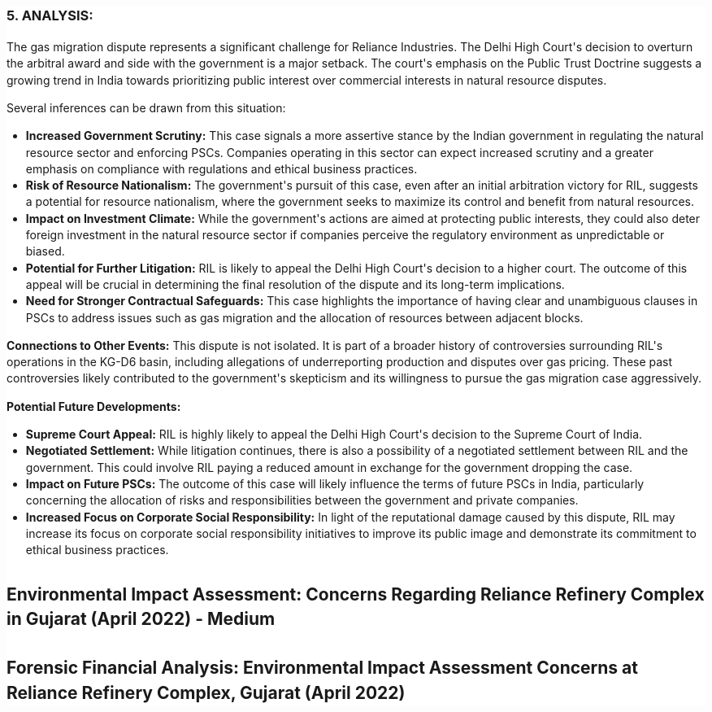 ### 5. ANALYSIS:

The gas migration dispute represents a significant challenge for Reliance Industries. The Delhi High Court's decision to overturn the arbitral award and side with the government is a major setback. The court's emphasis on the Public Trust Doctrine suggests a growing trend in India towards prioritizing public interest over commercial interests in natural resource disputes.

Several inferences can be drawn from this situation:

*   **Increased Government Scrutiny:** This case signals a more assertive stance by the Indian government in regulating the natural resource sector and enforcing PSCs. Companies operating in this sector can expect increased scrutiny and a greater emphasis on compliance with regulations and ethical business practices.
*   **Risk of Resource Nationalism:** The government's pursuit of this case, even after an initial arbitration victory for RIL, suggests a potential for resource nationalism, where the government seeks to maximize its control and benefit from natural resources.
*   **Impact on Investment Climate:** While the government's actions are aimed at protecting public interests, they could also deter foreign investment in the natural resource sector if companies perceive the regulatory environment as unpredictable or biased.
*   **Potential for Further Litigation:** RIL is likely to appeal the Delhi High Court's decision to a higher court. The outcome of this appeal will be crucial in determining the final resolution of the dispute and its long-term implications.
*   **Need for Stronger Contractual Safeguards:** This case highlights the importance of having clear and unambiguous clauses in PSCs to address issues such as gas migration and the allocation of resources between adjacent blocks.

**Connections to Other Events:** This dispute is not isolated. It is part of a broader history of controversies surrounding RIL's operations in the KG-D6 basin, including allegations of underreporting production and disputes over gas pricing. These past controversies likely contributed to the government's skepticism and its willingness to pursue the gas migration case aggressively.

**Potential Future Developments:**

*   **Supreme Court Appeal:** RIL is highly likely to appeal the Delhi High Court's decision to the Supreme Court of India.
*   **Negotiated Settlement:** While litigation continues, there is also a possibility of a negotiated settlement between RIL and the government. This could involve RIL paying a reduced amount in exchange for the government dropping the case.
*   **Impact on Future PSCs:** The outcome of this case will likely influence the terms of future PSCs in India, particularly concerning the allocation of risks and responsibilities between the government and private companies.
*   **Increased Focus on Corporate Social Responsibility:** In light of the reputational damage caused by this dispute, RIL may increase its focus on corporate social responsibility initiatives to improve its public image and demonstrate its commitment to ethical business practices.

## Environmental Impact Assessment: Concerns Regarding Reliance Refinery Complex in Gujarat (April 2022) - Medium

## Forensic Financial Analysis: Environmental Impact Assessment Concerns at Reliance Refinery Complex, Gujarat (April 2022)
